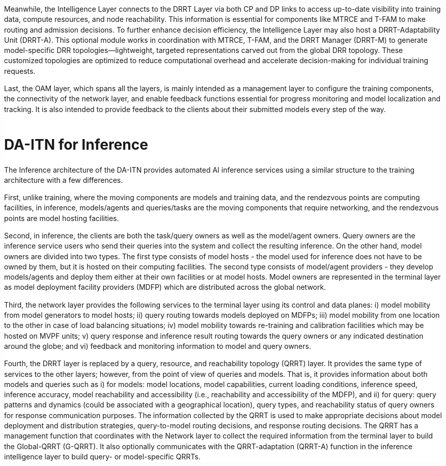 Meanwhile, the Intelligence Layer connects to the DRRT Layer via both CP and DP links to access up-to-date visibility into training data, compute resources, and node reachability. This information is essential for components like MTRCE and T-FAM to make routing and admission decisions. To further enhance decision efficiency, the Intelligence Layer may also host a DRRT-Adaptability Unit (DRRT-A). This optional module works in coordination with MTRCE, T-FAM, and the DRRT Manager (DRRT-M) to generate model-specific DRR topologies—lightweight, targeted representations carved out from the global DRR topology. These customized topologies are optimized to reduce computational overhead and accelerate decision-making for individual training requests.

Last, the OAM layer, which spans all the layers, is mainly intended as a management layer to configure the training components, the connectivity of the network layer, and enable feedback functions essential for progress monitoring and model localization and tracking. It is also intended to provide feedback to the clients about their submitted models every step of the way.


# DA-ITN for Inference

The Inference architecture of the DA-ITN provides automated AI inference services using a similar structure to the training architecture with a few differences.

First, unlike training, where the moving components are models and training data, and the rendezvous points are computing facilities, in inference, models/agents and queries/tasks are the moving components that require networking, and the rendezvous points are model hosting facilities. 

Second, in inference, the clients are both the task/query owners as well as the model/agent owners. Query owners are the inference service users who send their queries into the system and collect the resulting inference. On the other hand, model owners are divided into two types. The first type consists of model hosts - the model used for inference does not have to be owned by them, but it is hosted on their computing facilities.  The second type consists of model/agent providers - they develop models/agents and deploy them either at their own facilities or at model hosts. Model owners are represented in the terminal layer as model deployment facility providers (MDFP) which are distributed across the global network.

Third,  the network layer provides the following services to the terminal layer using its control and data planes: i) model mobility from model generators to model hosts; ii) query routing towards models deployed on MDFPs; iii) model mobility from one location to the other in case of load balancing situations; iv) model mobility towards re-training and calibration facilities which may be hosted on MVPF units; v) query response and inference result routing towards the query owners or any indicated destination around the globe; and vi) feedback and monitoring information to model and query owners.

Fourth, the DRRT layer is replaced by a query, resource, and reachability topology (QRRT) layer. It provides the same type of services to the other layers; however, from the point of view of queries and models. That is, it provides information about both models and queries such as i) for models: model locations, model capabilities, current loading conditions, inference speed, inference accuracy, model reachability and accessibility (i.e., reachability and accessibility of the MDFP), and ii) for query: query patterns and dynamics (could be associated with a geographical location), query types, and reachability status of query owners for response communication purposes. The information collected by the QRRT is used to make appropriate decisions about model deployment and distribution strategies, query-to-model routing decisions, and response routing decisions. The QRRT has a management function that coordinates with the Network layer to collect the required information from the terminal layer to build the Global-QRRT (G-QRRT). It also optionally communicates with the QRRT-adaptation (QRRT-A) function in the inference intelligence layer to build query- or model-specific QRRTs.
